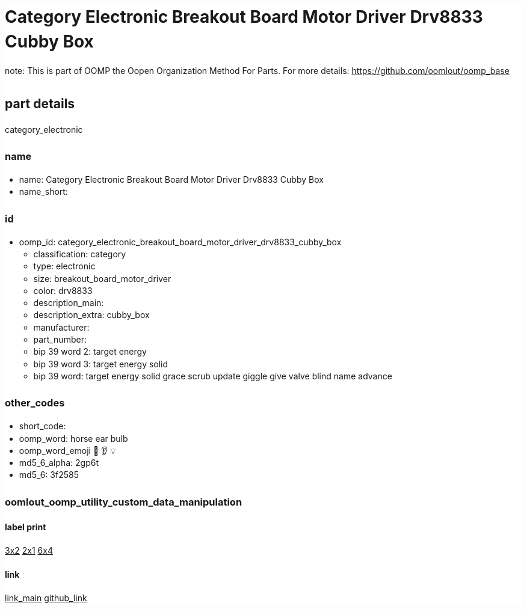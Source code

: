 # Category Electronic Breakout Board Motor Driver Drv8833 Cubby Box  

note: This is part of OOMP the Oopen Organization Method For Parts. For more details: https://github.com/oomlout/oomp_base

##  part details



category_electronic

### name
* name: Category Electronic Breakout Board Motor Driver Drv8833 Cubby Box
* name_short: 
### id
* oomp_id: category_electronic_breakout_board_motor_driver_drv8833_cubby_box
  * classification: category
  * type: electronic
  * size: breakout_board_motor_driver
  * color: drv8833
  * description_main: 
  * description_extra: cubby_box
  * manufacturer: 
  * part_number: 
  * bip 39 word 2: target energy
  * bip 39 word 3: target energy solid
  * bip 39 word: target energy solid grace scrub update giggle give valve blind name advance

### other_codes
* short_code: 
* oomp_word: horse ear bulb
* oomp_word_emoji :horse: :ear: :bulb:
* md5_6_alpha: 2gp6t
* md5_6: 3f2585






### oomlout_oomp_utility_custom_data_manipulation
#### label print
[3x2](http://192.168.1.245:1112/?label=oomp%202gp6t)
[2x1](http://192.168.1.242:1112/?label=oomp%202gp6t)
[6x4](http://192.168.1.55:1112/?label=oomp%202gp6t)    

#### link

[link_main](https://github.com/oomlout/oomlout_oomp_current_version_messy/tree/main/parts/category_electronic_breakout_board_motor_driver_drv8833_cubby_box) [github_link](https://github.com/oomlout/oomlout_oomp_part_src/tree/main/parts/category_electronic_breakout_board_motor_driver_drv8833_cubby_box)                             
